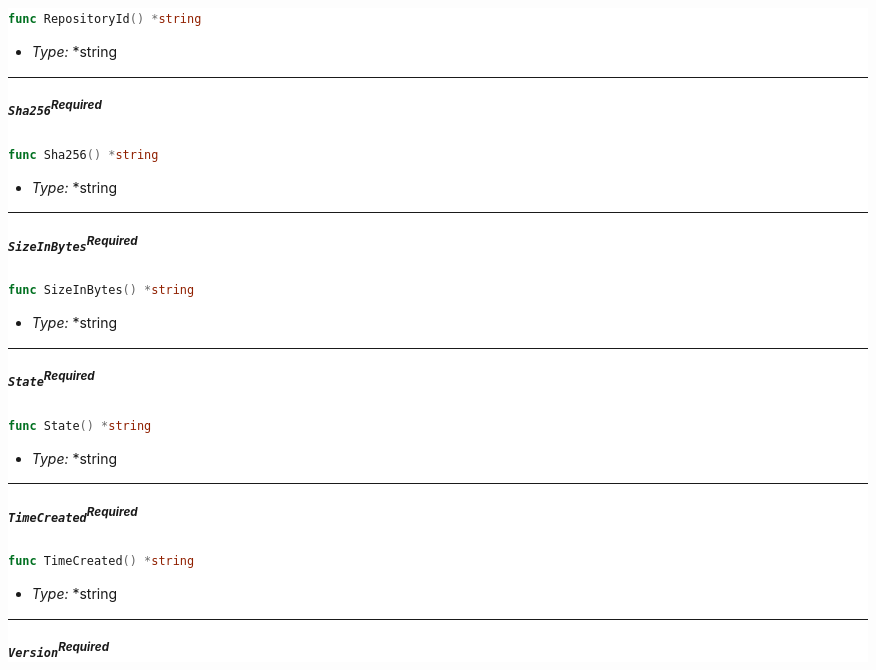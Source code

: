 ```go
func RepositoryId() *string
```

- *Type:* *string

---

##### `Sha256`<sup>Required</sup> <a name="Sha256" id="rhizo-co-terraform-provider-oci.dataOciArtifactsGenericArtifact.DataOciArtifactsGenericArtifact.property.sha256"></a>

```go
func Sha256() *string
```

- *Type:* *string

---

##### `SizeInBytes`<sup>Required</sup> <a name="SizeInBytes" id="rhizo-co-terraform-provider-oci.dataOciArtifactsGenericArtifact.DataOciArtifactsGenericArtifact.property.sizeInBytes"></a>

```go
func SizeInBytes() *string
```

- *Type:* *string

---

##### `State`<sup>Required</sup> <a name="State" id="rhizo-co-terraform-provider-oci.dataOciArtifactsGenericArtifact.DataOciArtifactsGenericArtifact.property.state"></a>

```go
func State() *string
```

- *Type:* *string

---

##### `TimeCreated`<sup>Required</sup> <a name="TimeCreated" id="rhizo-co-terraform-provider-oci.dataOciArtifactsGenericArtifact.DataOciArtifactsGenericArtifact.property.timeCreated"></a>

```go
func TimeCreated() *string
```

- *Type:* *string

---

##### `Version`<sup>Required</sup> <a name="Version" id="rhizo-co-terraform-provider-oci.dataOciArtifactsGenericArtifact.DataOciArtifactsGenericArtifact.property.version"></a>
